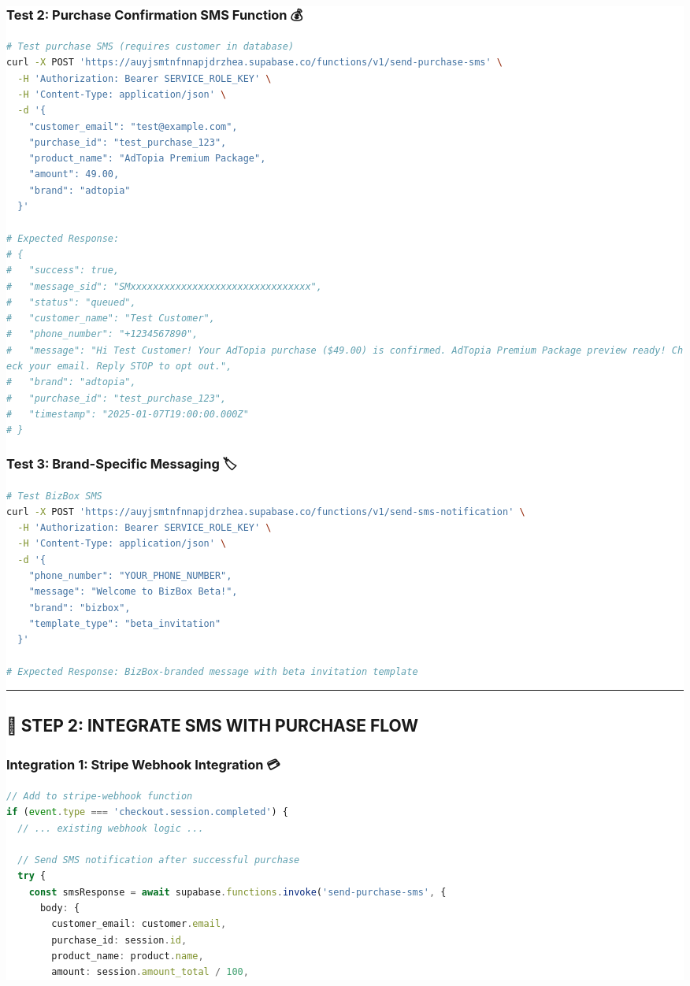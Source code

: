 ### **Test 2: Purchase Confirmation SMS Function** 💰
```bash
# Test purchase SMS (requires customer in database)
curl -X POST 'https://auyjsmtnfnnapjdrzhea.supabase.co/functions/v1/send-purchase-sms' \
  -H 'Authorization: Bearer SERVICE_ROLE_KEY' \
  -H 'Content-Type: application/json' \
  -d '{
    "customer_email": "test@example.com",
    "purchase_id": "test_purchase_123",
    "product_name": "AdTopia Premium Package",
    "amount": 49.00,
    "brand": "adtopia"
  }'

# Expected Response:
# {
#   "success": true,
#   "message_sid": "SMxxxxxxxxxxxxxxxxxxxxxxxxxxxxxxxx",
#   "status": "queued",
#   "customer_name": "Test Customer",
#   "phone_number": "+1234567890",
#   "message": "Hi Test Customer! Your AdTopia purchase ($49.00) is confirmed. AdTopia Premium Package preview ready! Check your email. Reply STOP to opt out.",
#   "brand": "adtopia",
#   "purchase_id": "test_purchase_123",
#   "timestamp": "2025-01-07T19:00:00.000Z"
# }
```

### **Test 3: Brand-Specific Messaging** 🏷️
```bash
# Test BizBox SMS
curl -X POST 'https://auyjsmtnfnnapjdrzhea.supabase.co/functions/v1/send-sms-notification' \
  -H 'Authorization: Bearer SERVICE_ROLE_KEY' \
  -H 'Content-Type: application/json' \
  -d '{
    "phone_number": "YOUR_PHONE_NUMBER",
    "message": "Welcome to BizBox Beta!",
    "brand": "bizbox",
    "template_type": "beta_invitation"
  }'

# Expected Response: BizBox-branded message with beta invitation template
```

---

## 🚨 **STEP 2: INTEGRATE SMS WITH PURCHASE FLOW**

### **Integration 1: Stripe Webhook Integration** 💳
```typescript
// Add to stripe-webhook function
if (event.type === 'checkout.session.completed') {
  // ... existing webhook logic ...
  
  // Send SMS notification after successful purchase
  try {
    const smsResponse = await supabase.functions.invoke('send-purchase-sms', {
      body: {
        customer_email: customer.email,
        purchase_id: session.id,
        product_name: product.name,
        amount: session.amount_total / 100,
```